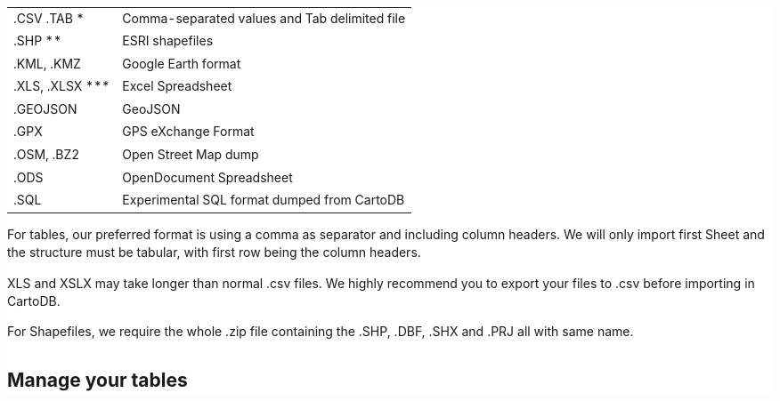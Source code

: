 <table>
  <tbody>
    <tr>
      <td>.CSV .TAB *</td>
      <td>Comma-separated values and Tab delimited file</td>
    </tr>
    <tr>
      <td>.SHP **</td>
      <td>ESRI shapefiles</td>
    </tr>
    <tr>
      <td>.KML, .KMZ</td>
      <td>Google Earth format</td>
    </tr>
    <tr>
      <td>.XLS, .XLSX ***</td>
      <td>Excel Spreadsheet</td>
    </tr>
    <tr>
      <td>.GEOJSON</td>
      <td>GeoJSON</td>
    </tr>
    <tr>
      <td>.GPX</td>
      <td>GPS eXchange Format</td>
    </tr>
    <tr>
      <td>.OSM, .BZ2</td>
      <td>Open Street Map dump</td>
    </tr>
    <tr>
      <td>.ODS</td>
      <td>OpenDocument Spreadsheet</td>
    </tr>
    <tr>
      <td>.SQL</td>
      <td>Experimental SQL format dumped from CartoDB</td>
    </tr>
  </tbody>
</table>

For tables, our preferred format is using a comma as separator and including column headers. We will only import first Sheet and the structure must be tabular, with first row being the column headers.

XLS and XSLX may take longer than normal .csv files. We highly recommend you to export your files to .csv before importing in CartoDB.

For Shapefiles, we require the whole .zip file containing the .SHP, .DBF, .SHX and .PRJ all with same name.


## Manage your tables
